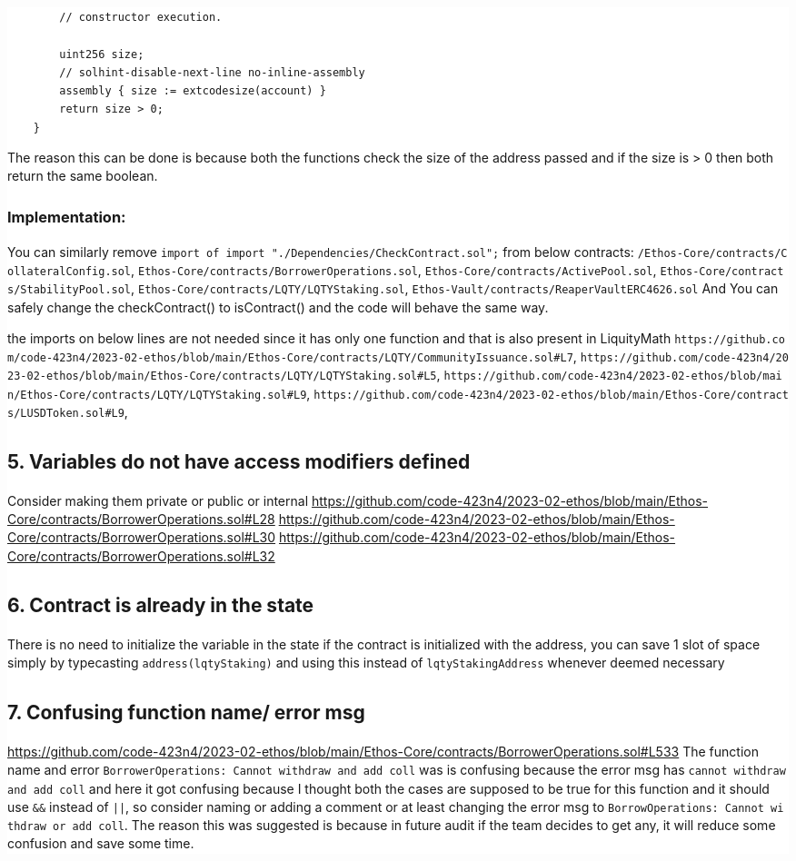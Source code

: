 ```solidity
        // constructor execution.

        uint256 size;
        // solhint-disable-next-line no-inline-assembly
        assembly { size := extcodesize(account) }
        return size > 0;
    }
```
The reason this can be done is because both the functions check the size of the address passed and if the size is > 0 then both return the same boolean.
### Implementation:
You can similarly remove `import of import "./Dependencies/CheckContract.sol";` from below contracts:
`/Ethos-Core/contracts/CollateralConfig.sol`, `Ethos-Core/contracts/BorrowerOperations.sol`, `Ethos-Core/contracts/ActivePool.sol`, `Ethos-Core/contracts/StabilityPool.sol`, `Ethos-Core/contracts/LQTY/LQTYStaking.sol`, `Ethos-Vault/contracts/ReaperVaultERC4626.sol`
And 
You can safely change the checkContract() to isContract() and the code will behave the same way.

the imports on below lines are not needed since it has only one function and that is also present in LiquityMath
`https://github.com/code-423n4/2023-02-ethos/blob/main/Ethos-Core/contracts/LQTY/CommunityIssuance.sol#L7`, `https://github.com/code-423n4/2023-02-ethos/blob/main/Ethos-Core/contracts/LQTY/LQTYStaking.sol#L5`, `https://github.com/code-423n4/2023-02-ethos/blob/main/Ethos-Core/contracts/LQTY/LQTYStaking.sol#L9`, `https://github.com/code-423n4/2023-02-ethos/blob/main/Ethos-Core/contracts/LUSDToken.sol#L9`, 


## 5. Variables do not have access modifiers defined
Consider making them private or public or internal
https://github.com/code-423n4/2023-02-ethos/blob/main/Ethos-Core/contracts/BorrowerOperations.sol#L28
https://github.com/code-423n4/2023-02-ethos/blob/main/Ethos-Core/contracts/BorrowerOperations.sol#L30
https://github.com/code-423n4/2023-02-ethos/blob/main/Ethos-Core/contracts/BorrowerOperations.sol#L32

## 6. Contract is already in the state
There is no need to initialize the variable in the state  if the contract is initialized with the address, you can save 1 slot of space simply by typecasting `address(lqtyStaking)` and using this instead of `lqtyStakingAddress` whenever deemed necessary

## 7. Confusing function name/ error msg
https://github.com/code-423n4/2023-02-ethos/blob/main/Ethos-Core/contracts/BorrowerOperations.sol#L533
The function name and error `BorrowerOperations: Cannot withdraw and add coll` was is confusing because the error msg has `cannot withdraw and add coll` and here it got confusing because I thought both the cases are supposed to be true for this function and it should use `&&` instead of `||`, so consider naming or adding a comment or at least changing the error msg to `BorrowOperations: Cannot withdraw or add coll`. The reason this was suggested is because in future audit if the team decides to get any, it will reduce some confusion and save some time.
